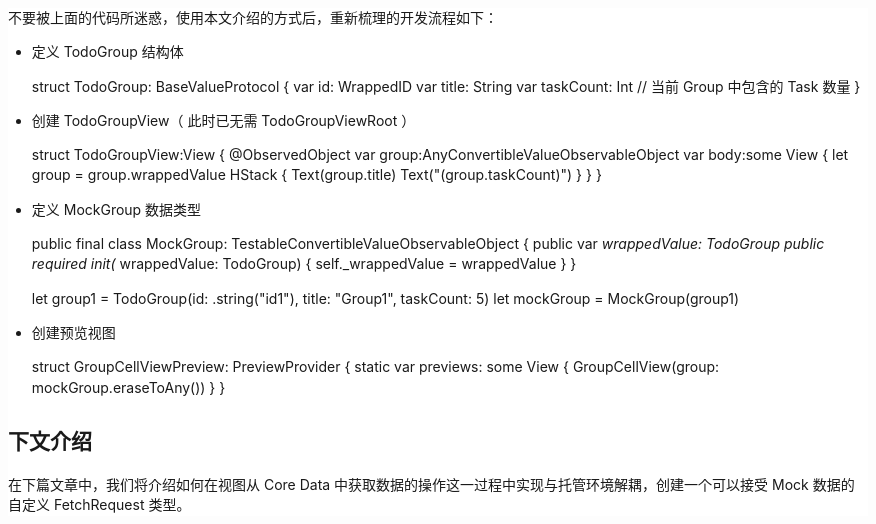 不要被上面的代码所迷惑，使用本文介绍的方式后，重新梳理的开发流程如下：

- 定义 TodoGroup 结构体

  struct TodoGroup: BaseValueProtocol {
  var id: WrappedID
  var title: String
  var taskCount: Int // 当前 Group 中包含的 Task 数量
  }

- 创建 TodoGroupView（ 此时已无需 TodoGroupViewRoot ）

  struct TodoGroupView:View {
  @ObservedObject var group:AnyConvertibleValueObservableObject<TodoGroup>
  var body:some View {
  let group = group.wrappedValue
  HStack {
  Text(group.title)
  Text("\(group.taskCount)")
  }
  }
  }

- 定义 MockGroup 数据类型

  public final class MockGroup: TestableConvertibleValueObservableObject {
  public var _wrappedValue: TodoGroup
  public required init(_ wrappedValue: TodoGroup) {
  self.\_wrappedValue = wrappedValue
  }
  }

  let group1 = TodoGroup(id: .string("id1"), title: "Group1", taskCount: 5)
  let mockGroup = MockGroup(group1)

- 创建预览视图

  struct GroupCellViewPreview: PreviewProvider {
  static var previews: some View {
  GroupCellView(group: mockGroup.eraseToAny())
  }
  }

## 下文介绍

在下篇文章中，我们将介绍如何在视图从 Core Data 中获取数据的操作这一过程中实现与托管环境解耦，创建一个可以接受 Mock 数据的自定义
FetchRequest 类型。
